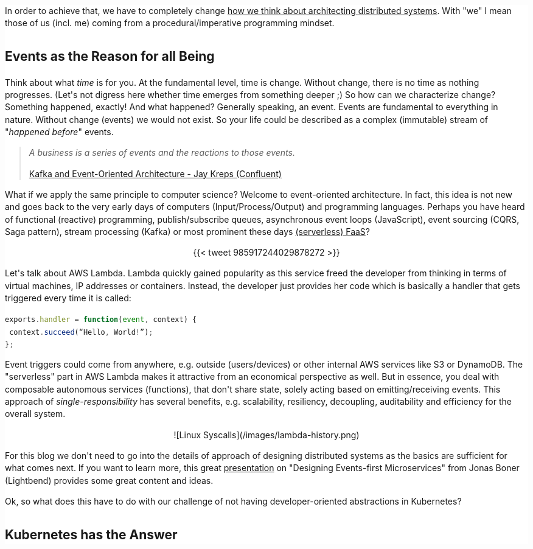 In order to achieve that, we have to completely change [how we think about architecting distributed systems](https://www.youtube.com/watch?v=W6GAhzfBFik&index=2&t=0s&list=WL). With "we" I mean those of us (incl. me) coming from a procedural/imperative programming mindset. 

## Events as the Reason for all Being

Think about what *time* is for you. At the fundamental level, time is change. Without change, there is no time as nothing progresses. (Let's not digress here whether time emerges from something deeper ;) So how can we characterize change? Something happened, exactly! And what happened? Generally speaking, an event. Events are fundamental to everything in nature. Without change (events) we would not exist. So your life could be described as a complex (immutable) stream of "*happened before*" events. 

> *A business is a series of events and the reactions to those events.*
> 
> [Kafka and Event-Oriented Architecture - Jay Kreps (Confluent)](https://www.youtube.com/watch?v=HeNegOzjnJY)

What if we apply the same principle to computer science? Welcome to event-oriented architecture. In fact, this idea is not new and goes back to the very early days of computers (Input/Process/Output) and programming languages. Perhaps you have heard of functional (reactive) programming, publish/subscribe queues, asynchronous event loops (JavaScript), event sourcing (CQRS, Saga pattern), stream processing (Kafka) or most prominent these days [(serverless) FaaS](https://martinfowler.com/articles/serverless.html#WhatIsServerless)?

<center>{{< tweet 985917244029878272 >}}</center>

Let's talk about AWS Lambda. Lambda quickly gained popularity as this service freed the developer from thinking in terms of virtual machines, IP addresses or containers. Instead, the developer just provides her code which is basically a handler that gets triggered every time it is called:

```javascript
exports.handler = function(event, context) {
 context.succeed(“Hello, World!”);
};
```

Event triggers could come from anywhere, e.g. outside (users/devices) or other internal AWS services like S3 or DynamoDB. The "serverless" part in AWS Lambda makes it attractive from an economical perspective as well. But in essence, you deal with composable autonomous services (functions), that don't share state, solely acting based on emitting/receiving events. This approach of *single-responsibility* has several benefits, e.g. scalability, resiliency, decoupling, auditability and efficiency for the overall system. 

<center>![Linux Syscalls](/images/lambda-history.png)</center>

For this blog we don't need to go into the details of approach of designing distributed systems as the basics are sufficient for what comes next. If you want to learn more, this great [presentation](https://www.youtube.com/watch?v=1hwuWmMNT4c) on "Designing Events-first Microservices" from Jonas Boner (Lightbend) provides some great content and ideas.

Ok, so what does this have to do with our challenge of not having developer-oriented abstractions in Kubernetes?

## Kubernetes has the Answer
